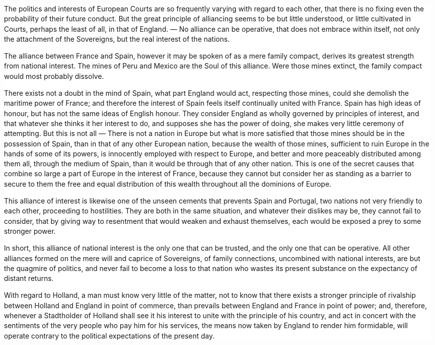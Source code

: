    The politics and interests of European Courts are so frequently varying
   with regard to each other, that there is no fixing even the probability of
   their future conduct. But the great principle of alliancing seems to be
   but little understood, or little cultivated in Courts, perhaps the least
   of all, in that of England. &mdash; No alliance can be operative, that does not
   embrace within itself, not only the attachment of the Sovereigns, but the
   real interest of the nations.

   The alliance between France and Spain, however it may be spoken of as a
   mere family compact, derives its greatest strength from national interest.
   The mines of Peru and Mexico are the Soul of this alliance. Were those
   mines extinct, the family compact would most probably dissolve.

   There exists not a doubt in the mind of Spain, what part England would
   act, respecting those mines, could she demolish the maritime power of
   France; and therefore the interest of Spain feels itself continually
   united with France. Spain has high ideas of honour, but has not the same
   ideas of English honour. They consider England as wholly governed by
   principles of interest, and that whatever she thinks it her interest to
   do, and supposes she has the power of doing, she makes very little
   ceremony of attempting. But this is not all &mdash; There is not a nation in 
   Europe but what is more
   satisfied that those mines should be in the possession of Spain, than in
   that of any other European nation, because the wealth of those mines,
   sufficient to ruin Europe in the hands of some of its powers, is
   innocently employed with respect to Europe, and better and more peaceably
   distributed among them all, through the medium of Spain, than it would be
   through that of any other nation. This is one of the secret causes that
   combine so large a part of Europe in the interest of France, because they
   cannot but consider her as standing as a barrier to secure to them the free
   and equal distribution of this wealth throughout all the dominions of
   Europe.

   This alliance of interest is likewise one of the unseen cements that
   prevents Spain and Portugal, two nations not very friendly to each other,
   proceeding to hostilities. They are both in the same situation, and
   whatever their dislikes may be, they cannot fail to consider, that by
   giving way to resentment that would weaken and exhaust themselves, each
   would be exposed a prey to some stronger power.

   In short, this alliance of national interest is the only one that can be
   trusted, and the only one that can be operative. All other alliances
   formed on the mere will and caprice of Sovereigns, of family connections,
   uncombined with national interests, are but the quagmire of politics, and
   never fail to become a loss to that nation who wastes its present
   substance on the expectancy of distant returns.

   With regard to Holland, a man must know very little of the matter, not to
   know that there exists a stronger principle of rivalship between Holland
   and England in point of commerce, than prevails between England and France
   in point of power; and, therefore, whenever a Stadtholder of Holland shall
   see it his interest to unite with the principle of his country, and act in
   concert with the sentiments of the very people who pay him for his
   services, the means now taken by England to render him formidable, will
   operate contrary to the political expectations of the present day.
